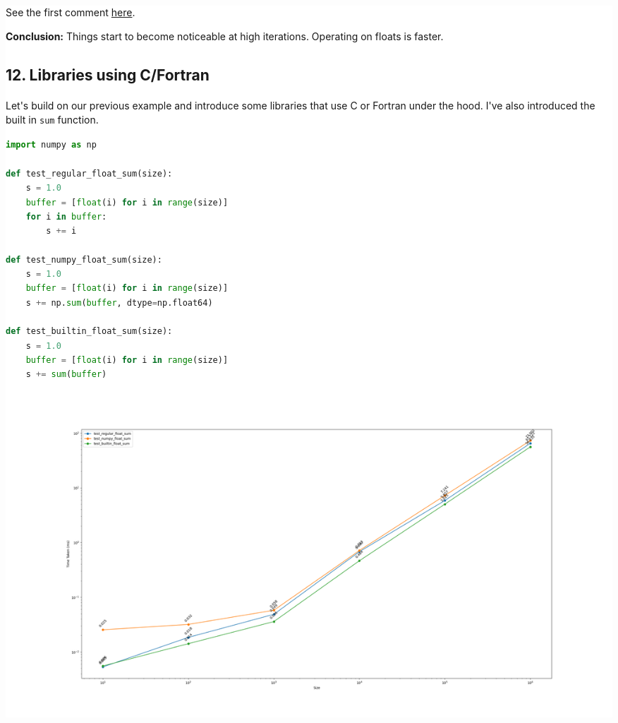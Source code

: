 See the first comment [here](https://www.reddit.com/r/Python/comments/ddootj/float_arithmetics_as_fast_or_even_faster_than_int/).

**Conclusion:** Things start to become noticeable at high iterations. Operating on floats is faster.


## 12. Libraries using C/Fortran

Let's build on our previous example and introduce some libraries that use C or Fortran under the hood. I've also introduced the built in `sum` function.

```python
import numpy as np

def test_regular_float_sum(size):
    s = 1.0
    buffer = [float(i) for i in range(size)]
    for i in buffer:
        s += i

def test_numpy_float_sum(size):
    s = 1.0
    buffer = [float(i) for i in range(size)]
    s += np.sum(buffer, dtype=np.float64)

def test_builtin_float_sum(size):
    s = 1.0
    buffer = [float(i) for i in range(size)]
    s += sum(buffer)
```

![alt text](profiles/numpy1.png)
